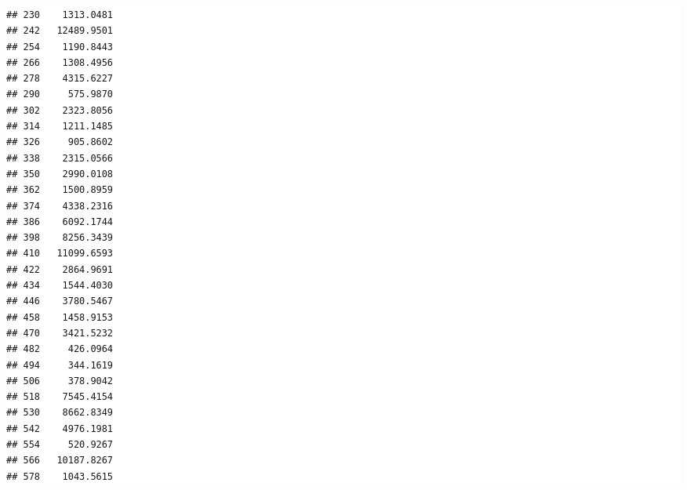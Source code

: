     ## 230    1313.0481
    ## 242   12489.9501
    ## 254    1190.8443
    ## 266    1308.4956
    ## 278    4315.6227
    ## 290     575.9870
    ## 302    2323.8056
    ## 314    1211.1485
    ## 326     905.8602
    ## 338    2315.0566
    ## 350    2990.0108
    ## 362    1500.8959
    ## 374    4338.2316
    ## 386    6092.1744
    ## 398    8256.3439
    ## 410   11099.6593
    ## 422    2864.9691
    ## 434    1544.4030
    ## 446    3780.5467
    ## 458    1458.9153
    ## 470    3421.5232
    ## 482     426.0964
    ## 494     344.1619
    ## 506     378.9042
    ## 518    7545.4154
    ## 530    8662.8349
    ## 542    4976.1981
    ## 554     520.9267
    ## 566   10187.8267
    ## 578    1043.5615